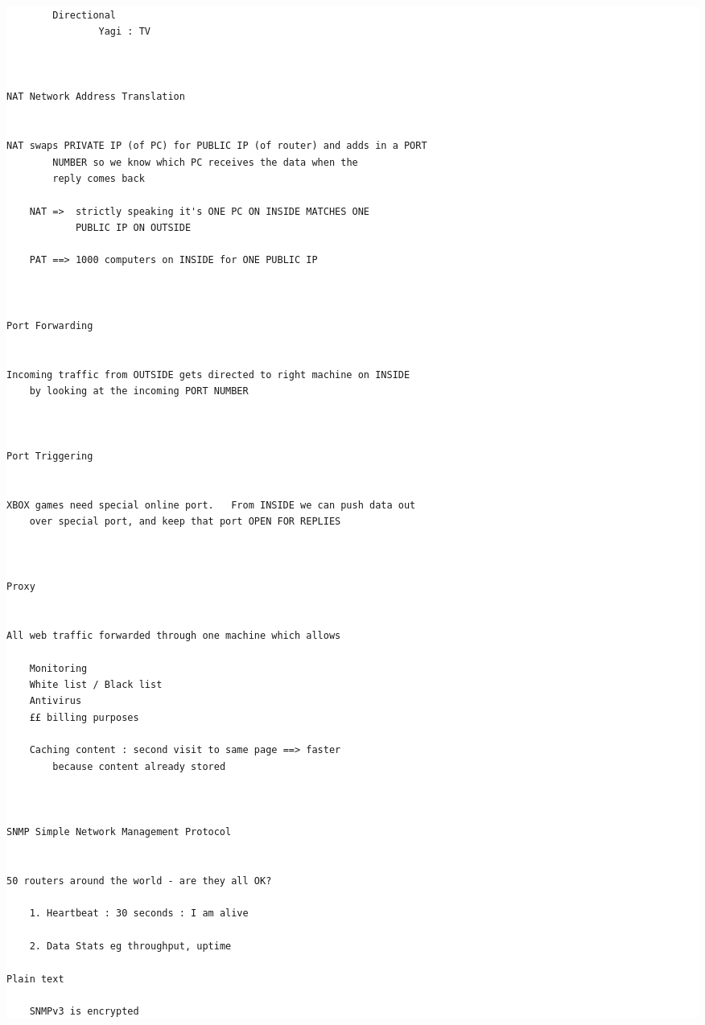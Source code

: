 ```
		Directional
				Yagi : TV 



NAT Network Address Translation


NAT swaps PRIVATE IP (of PC) for PUBLIC IP (of router) and adds in a PORT
		NUMBER so we know which PC receives the data when the 
		reply comes back

	NAT =>  strictly speaking it's ONE PC ON INSIDE MATCHES ONE
			PUBLIC IP ON OUTSIDE

	PAT ==> 1000 computers on INSIDE for ONE PUBLIC IP



Port Forwarding


Incoming traffic from OUTSIDE gets directed to right machine on INSIDE 
	by looking at the incoming PORT NUMBER



Port Triggering


XBOX games need special online port.   From INSIDE we can push data out
	over special port, and keep that port OPEN FOR REPLIES



Proxy


All web traffic forwarded through one machine which allows

	Monitoring
	White list / Black list
	Antivirus
	££ billing purposes

	Caching content : second visit to same page ==> faster
		because content already stored



SNMP Simple Network Management Protocol


50 routers around the world - are they all OK?

	1. Heartbeat : 30 seconds : I am alive 

	2. Data Stats eg throughput, uptime 

Plain text

	SNMPv3 is encrypted

```